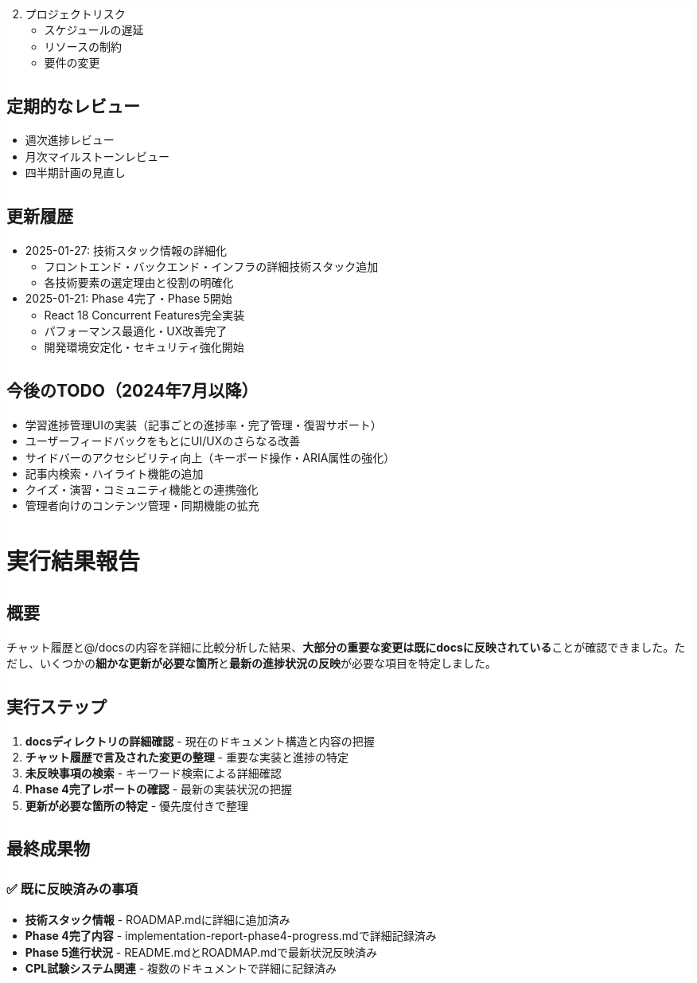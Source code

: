 2. プロジェクトリスク
   - スケジュールの遅延
   - リソースの制約
   - 要件の変更

## 定期的なレビュー

- 週次進捗レビュー
- 月次マイルストーンレビュー
- 四半期計画の見直し

## 更新履歴

- 2025-01-27: 技術スタック情報の詳細化
  - フロントエンド・バックエンド・インフラの詳細技術スタック追加
  - 各技術要素の選定理由と役割の明確化
- 2025-01-21: Phase 4完了・Phase 5開始
  - React 18 Concurrent Features完全実装
  - パフォーマンス最適化・UX改善完了
  - 開発環境安定化・セキュリティ強化開始

## 今後のTODO（2024年7月以降）
- 学習進捗管理UIの実装（記事ごとの進捗率・完了管理・復習サポート）
- ユーザーフィードバックをもとにUI/UXのさらなる改善
- サイドバーのアクセシビリティ向上（キーボード操作・ARIA属性の強化）
- 記事内検索・ハイライト機能の追加
- クイズ・演習・コミュニティ機能との連携強化
- 管理者向けのコンテンツ管理・同期機能の拡充

# 実行結果報告

## 概要
チャット履歴と@/docsの内容を詳細に比較分析した結果、**大部分の重要な変更は既にdocsに反映されている**ことが確認できました。ただし、いくつかの**細かな更新が必要な箇所**と**最新の進捗状況の反映**が必要な項目を特定しました。

## 実行ステップ
1. **docsディレクトリの詳細確認** - 現在のドキュメント構造と内容の把握
2. **チャット履歴で言及された変更の整理** - 重要な実装と進捗の特定
3. **未反映事項の検索** - キーワード検索による詳細確認
4. **Phase 4完了レポートの確認** - 最新の実装状況の把握
5. **更新が必要な箇所の特定** - 優先度付きで整理

## 最終成果物

### ✅ **既に反映済みの事項**
- **技術スタック情報** - ROADMAP.mdに詳細に追加済み
- **Phase 4完了内容** - implementation-report-phase4-progress.mdで詳細記録済み
- **Phase 5進行状況** - README.mdとROADMAP.mdで最新状況反映済み
- **CPL試験システム関連** - 複数のドキュメントで詳細に記録済み
